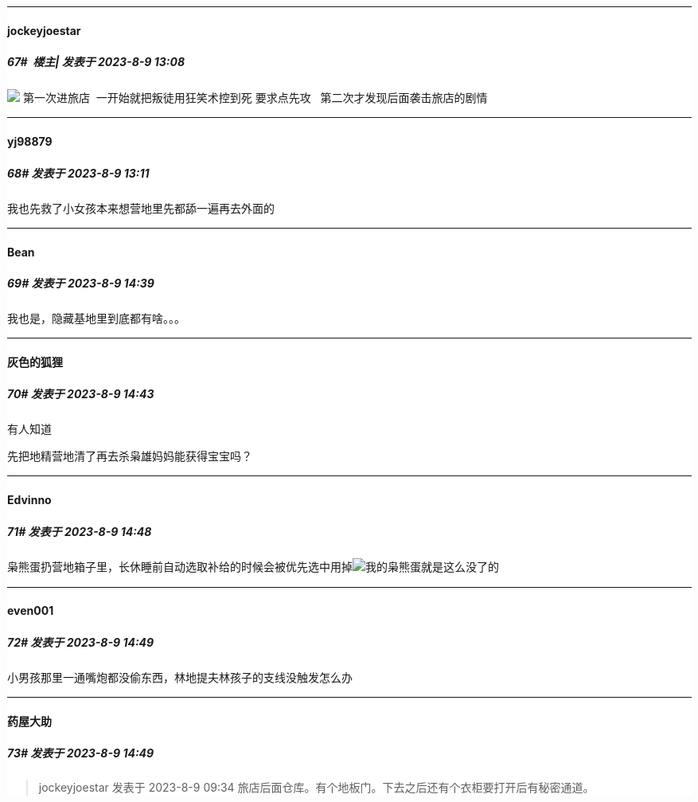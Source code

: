 *****

####  jockeyjoestar  
##### 67#         楼主| 发表于 2023-8-9 13:08

<img src="https://static.saraba1st.com/image/smiley/face2017/067.png" referrerpolicy="no-referrer"> 第一次进旅店  一开始就把叛徒用狂笑术控到死 要求点先攻   第二次才发现后面袭击旅店的剧情

*****

####  yj98879  
##### 68#       发表于 2023-8-9 13:11

我也先救了小女孩本来想营地里先都舔一遍再去外面的


*****

####  Bean  
##### 69#       发表于 2023-8-9 14:39

我也是，隐藏基地里到底都有啥。。。

*****

####  灰色的狐狸  
##### 70#       发表于 2023-8-9 14:43

有人知道

先把地精营地清了再去杀枭雄妈妈能获得宝宝吗？


*****

####  Edvinno  
##### 71#       发表于 2023-8-9 14:48

枭熊蛋扔营地箱子里，长休睡前自动选取补给的时候会被优先选中用掉<img src="https://static.saraba1st.com/image/smiley/face2017/067.png" referrerpolicy="no-referrer">我的枭熊蛋就是这么没了的

*****

####  even001  
##### 72#       发表于 2023-8-9 14:49

小男孩那里一通嘴炮都没偷东西，林地提夫林孩子的支线没触发怎么办

*****

####  药屋大助  
##### 73#       发表于 2023-8-9 14:49

<blockquote>jockeyjoestar 发表于 2023-8-9 09:34
旅店后面仓库。有个地板门。下去之后还有个衣柜要打开后有秘密通道。
